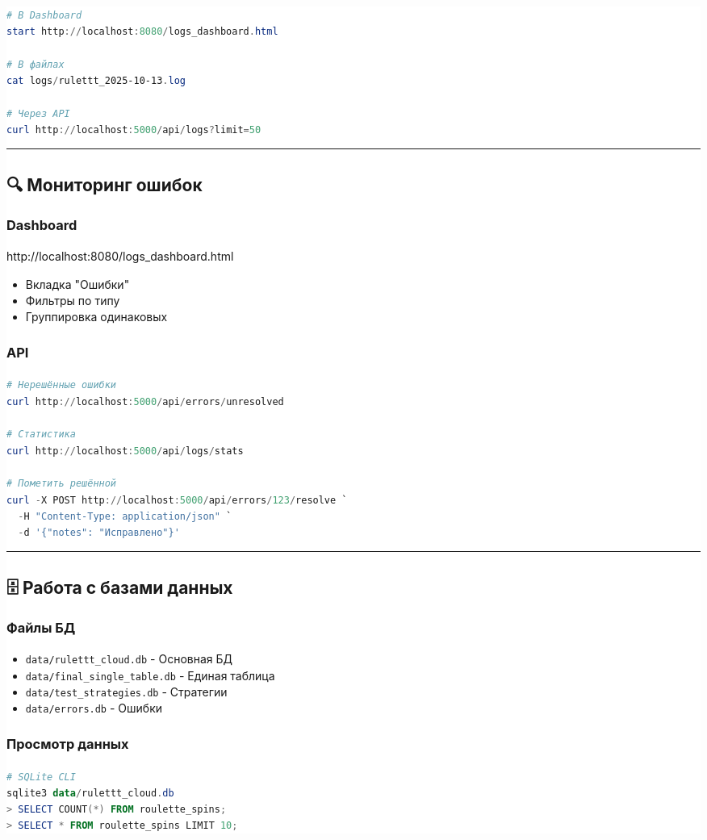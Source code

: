 ```powershell
# В Dashboard
start http://localhost:8080/logs_dashboard.html

# В файлах
cat logs/rulettt_2025-10-13.log

# Через API
curl http://localhost:5000/api/logs?limit=50
```

---

## 🔍 Мониторинг ошибок

### Dashboard
http://localhost:8080/logs_dashboard.html
- Вкладка "Ошибки"
- Фильтры по типу
- Группировка одинаковых

### API
```powershell
# Нерешённые ошибки
curl http://localhost:5000/api/errors/unresolved

# Статистика
curl http://localhost:5000/api/logs/stats

# Пометить решённой
curl -X POST http://localhost:5000/api/errors/123/resolve `
  -H "Content-Type: application/json" `
  -d '{"notes": "Исправлено"}'
```

---

## 🗄️ Работа с базами данных

### Файлы БД
- `data/rulettt_cloud.db` - Основная БД
- `data/final_single_table.db` - Единая таблица
- `data/test_strategies.db` - Стратегии
- `data/errors.db` - Ошибки

### Просмотр данных

```powershell
# SQLite CLI
sqlite3 data/rulettt_cloud.db
> SELECT COUNT(*) FROM roulette_spins;
> SELECT * FROM roulette_spins LIMIT 10;
```
